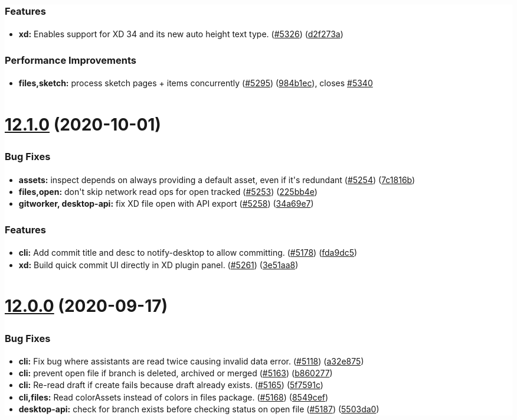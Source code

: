 
### Features

* **xd:** Enables support for XD 34 and its new auto height text type. ([#5326](https://github.com/goabstract/projects/issues/5326)) ([d2f273a](https://github.com/goabstract/projects/commit/d2f273a8934222cd40c2b9d6ef1776435aa99956))


### Performance Improvements

* **files,sketch:** process sketch pages + items concurrently ([#5295](https://github.com/goabstract/projects/issues/5295)) ([984b1ec](https://github.com/goabstract/projects/commit/984b1ec7c43e5aebc2fd12aa545f2a9fd7f7415e)), closes [#5340](https://github.com/goabstract/projects/issues/5340)



# [12.1.0](https://github.com/goabstract/projects/compare/cli@12.0.0...cli@12.1.0) (2020-10-01)


### Bug Fixes

* **assets:** inspect depends on always providing a default asset, even if it's redundant ([#5254](https://github.com/goabstract/projects/issues/5254)) ([7c1816b](https://github.com/goabstract/projects/commit/7c1816b6bf4fbb5794620c03e358f9e690bf8ff3))
* **files,open:** don't skip network read ops for open tracked ([#5253](https://github.com/goabstract/projects/issues/5253)) ([225bb4e](https://github.com/goabstract/projects/commit/225bb4e03fda4283cf10734ba9533890b3155249))
* **gitworker, desktop-api:** fix XD file open with API export ([#5258](https://github.com/goabstract/projects/issues/5258)) ([34a69e7](https://github.com/goabstract/projects/commit/34a69e74276084fe9c64a73a63bf6bf134491b5e))


### Features

* **cli:** Add commit title and desc to notify-desktop to allow committing. ([#5178](https://github.com/goabstract/projects/issues/5178)) ([fda9dc5](https://github.com/goabstract/projects/commit/fda9dc597dd5df3853046c3c6fa7a5356070881f))
* **xd:** Build quick commit UI directly in XD plugin panel. ([#5261](https://github.com/goabstract/projects/issues/5261)) ([3e51aa8](https://github.com/goabstract/projects/commit/3e51aa81aff872c5ae3cb7386b509094837b5f2e))



# [12.0.0](https://github.com/goabstract/projects/compare/cli@11.3.0...cli@12.0.0) (2020-09-17)


### Bug Fixes

* **cli:** Fix bug where assistants are read twice causing invalid data error. ([#5118](https://github.com/goabstract/projects/issues/5118)) ([a32e875](https://github.com/goabstract/projects/commit/a32e875535769e7eff2bd4563075acf62871741e))
* **cli:** prevent open file if branch is deleted, archived or merged ([#5163](https://github.com/goabstract/projects/issues/5163)) ([b860277](https://github.com/goabstract/projects/commit/b86027762680dbaba2025f826d755c65a63815db))
* **cli:** Re-read draft if create fails because draft already exists. ([#5165](https://github.com/goabstract/projects/issues/5165)) ([5f7591c](https://github.com/goabstract/projects/commit/5f7591cfbc2511166bef0741389c706830c535f3))
* **cli,files:** Read colorAssets instead of colors in files package. ([#5168](https://github.com/goabstract/projects/issues/5168)) ([8549cef](https://github.com/goabstract/projects/commit/8549cef303a2f6bb20bbf4a1d007f740ebc13294))
* **desktop-api:** check for branch exists before checking status on open file ([#5187](https://github.com/goabstract/projects/issues/5187)) ([5503da0](https://github.com/goabstract/projects/commit/5503da0d22477d92c41fa6bbab5cef747f6c1742))

